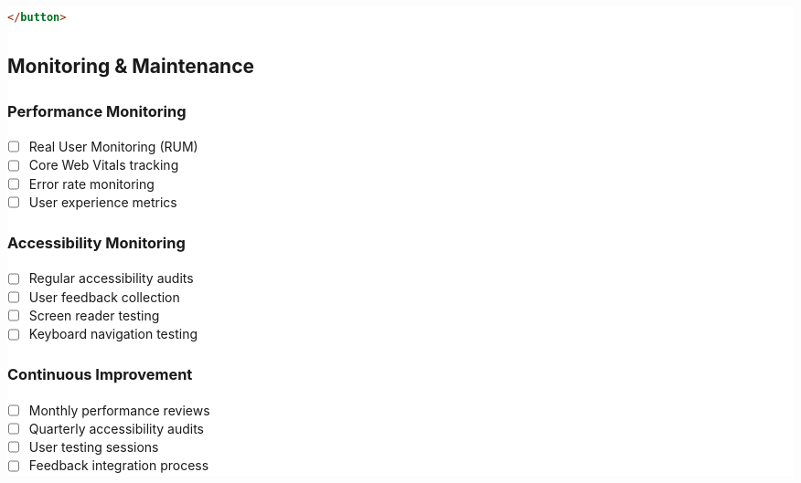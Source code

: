 ```html
</button>
```

## Monitoring & Maintenance

### Performance Monitoring
- [ ] Real User Monitoring (RUM)
- [ ] Core Web Vitals tracking
- [ ] Error rate monitoring
- [ ] User experience metrics

### Accessibility Monitoring
- [ ] Regular accessibility audits
- [ ] User feedback collection
- [ ] Screen reader testing
- [ ] Keyboard navigation testing

### Continuous Improvement
- [ ] Monthly performance reviews
- [ ] Quarterly accessibility audits
- [ ] User testing sessions
- [ ] Feedback integration process
